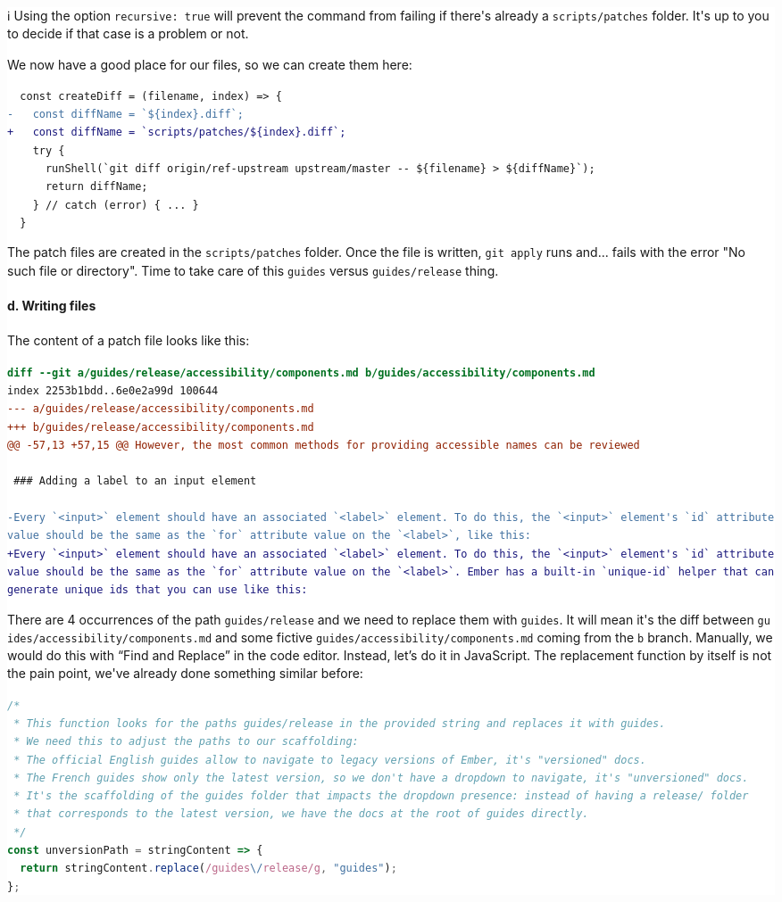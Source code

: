 ℹ️ Using the option `recursive: true` will prevent the command from failing if
there's already a `scripts/patches` folder. It's up to you to decide if that
case is a problem or not.

We now have a good place for our files, so we can create them here:

```diff
  const createDiff = (filename, index) => {
-   const diffName = `${index}.diff`;
+   const diffName = `scripts/patches/${index}.diff`;
    try {
      runShell(`git diff origin/ref-upstream upstream/master -- ${filename} > ${diffName}`);
      return diffName;
    } // catch (error) { ... }
  }
```

The patch files are created in the `scripts/patches` folder. Once the file is
written, `git apply` runs and... fails with the error "No such file or
directory". Time to take care of this `guides` versus `guides/release` thing.

#### d. Writing files

The content of a patch file looks like this:

```diff
diff --git a/guides/release/accessibility/components.md b/guides/accessibility/components.md
index 2253b1bdd..6e0e2a99d 100644
--- a/guides/release/accessibility/components.md
+++ b/guides/release/accessibility/components.md
@@ -57,13 +57,15 @@ However, the most common methods for providing accessible names can be reviewed

 ### Adding a label to an input element

-Every `<input>` element should have an associated `<label>` element. To do this, the `<input>` element's `id` attribute value should be the same as the `for` attribute value on the `<label>`, like this:
+Every `<input>` element should have an associated `<label>` element. To do this, the `<input>` element's `id` attribute value should be the same as the `for` attribute value on the `<label>`. Ember has a built-in `unique-id` helper that can generate unique ids that you can use like this:

```

There are 4 occurrences of the path `guides/release` and we need to replace them
with `guides`. It will mean it's the diff between
`guides/accessibility/components.md` and some fictive
`guides/accessibility/components.md` coming from the `b` branch. Manually, we
would do this with “Find and Replace” in the code editor. Instead, let’s do it
in JavaScript. The replacement function by itself is not the pain point, we've
already done something similar before:

```js
/*
 * This function looks for the paths guides/release in the provided string and replaces it with guides.
 * We need this to adjust the paths to our scaffolding:
 * The official English guides allow to navigate to legacy versions of Ember, it's "versioned" docs.
 * The French guides show only the latest version, so we don't have a dropdown to navigate, it's "unversioned" docs.
 * It's the scaffolding of the guides folder that impacts the dropdown presence: instead of having a release/ folder
 * that corresponds to the latest version, we have the docs at the root of guides directly.
 */
const unversionPath = stringContent => {
  return stringContent.replace(/guides\/release/g, "guides");
};
```